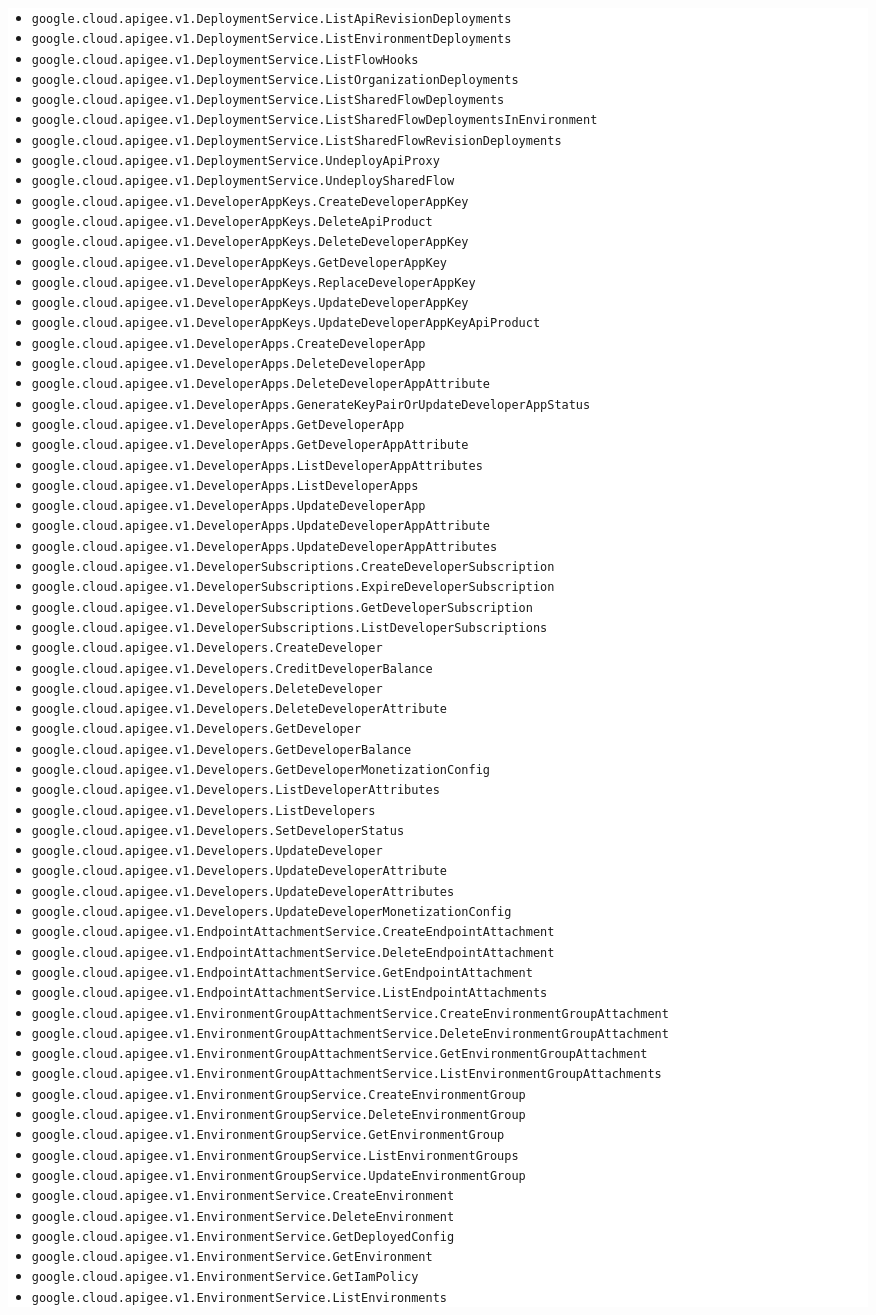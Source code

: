 - `google.cloud.apigee.v1.DeploymentService.ListApiRevisionDeployments`
- `google.cloud.apigee.v1.DeploymentService.ListEnvironmentDeployments`
- `google.cloud.apigee.v1.DeploymentService.ListFlowHooks`
- `google.cloud.apigee.v1.DeploymentService.ListOrganizationDeployments`
- `google.cloud.apigee.v1.DeploymentService.ListSharedFlowDeployments`
- `google.cloud.apigee.v1.DeploymentService.ListSharedFlowDeploymentsInEnvironment`
- `google.cloud.apigee.v1.DeploymentService.ListSharedFlowRevisionDeployments`
- `google.cloud.apigee.v1.DeploymentService.UndeployApiProxy`
- `google.cloud.apigee.v1.DeploymentService.UndeploySharedFlow`
- `google.cloud.apigee.v1.DeveloperAppKeys.CreateDeveloperAppKey`
- `google.cloud.apigee.v1.DeveloperAppKeys.DeleteApiProduct`
- `google.cloud.apigee.v1.DeveloperAppKeys.DeleteDeveloperAppKey`
- `google.cloud.apigee.v1.DeveloperAppKeys.GetDeveloperAppKey`
- `google.cloud.apigee.v1.DeveloperAppKeys.ReplaceDeveloperAppKey`
- `google.cloud.apigee.v1.DeveloperAppKeys.UpdateDeveloperAppKey`
- `google.cloud.apigee.v1.DeveloperAppKeys.UpdateDeveloperAppKeyApiProduct`
- `google.cloud.apigee.v1.DeveloperApps.CreateDeveloperApp`
- `google.cloud.apigee.v1.DeveloperApps.DeleteDeveloperApp`
- `google.cloud.apigee.v1.DeveloperApps.DeleteDeveloperAppAttribute`
- `google.cloud.apigee.v1.DeveloperApps.GenerateKeyPairOrUpdateDeveloperAppStatus`
- `google.cloud.apigee.v1.DeveloperApps.GetDeveloperApp`
- `google.cloud.apigee.v1.DeveloperApps.GetDeveloperAppAttribute`
- `google.cloud.apigee.v1.DeveloperApps.ListDeveloperAppAttributes`
- `google.cloud.apigee.v1.DeveloperApps.ListDeveloperApps`
- `google.cloud.apigee.v1.DeveloperApps.UpdateDeveloperApp`
- `google.cloud.apigee.v1.DeveloperApps.UpdateDeveloperAppAttribute`
- `google.cloud.apigee.v1.DeveloperApps.UpdateDeveloperAppAttributes`
- `google.cloud.apigee.v1.DeveloperSubscriptions.CreateDeveloperSubscription`
- `google.cloud.apigee.v1.DeveloperSubscriptions.ExpireDeveloperSubscription`
- `google.cloud.apigee.v1.DeveloperSubscriptions.GetDeveloperSubscription`
- `google.cloud.apigee.v1.DeveloperSubscriptions.ListDeveloperSubscriptions`
- `google.cloud.apigee.v1.Developers.CreateDeveloper`
- `google.cloud.apigee.v1.Developers.CreditDeveloperBalance`
- `google.cloud.apigee.v1.Developers.DeleteDeveloper`
- `google.cloud.apigee.v1.Developers.DeleteDeveloperAttribute`
- `google.cloud.apigee.v1.Developers.GetDeveloper`
- `google.cloud.apigee.v1.Developers.GetDeveloperBalance`
- `google.cloud.apigee.v1.Developers.GetDeveloperMonetizationConfig`
- `google.cloud.apigee.v1.Developers.ListDeveloperAttributes`
- `google.cloud.apigee.v1.Developers.ListDevelopers`
- `google.cloud.apigee.v1.Developers.SetDeveloperStatus`
- `google.cloud.apigee.v1.Developers.UpdateDeveloper`
- `google.cloud.apigee.v1.Developers.UpdateDeveloperAttribute`
- `google.cloud.apigee.v1.Developers.UpdateDeveloperAttributes`
- `google.cloud.apigee.v1.Developers.UpdateDeveloperMonetizationConfig`
- `google.cloud.apigee.v1.EndpointAttachmentService.CreateEndpointAttachment`
- `google.cloud.apigee.v1.EndpointAttachmentService.DeleteEndpointAttachment`
- `google.cloud.apigee.v1.EndpointAttachmentService.GetEndpointAttachment`
- `google.cloud.apigee.v1.EndpointAttachmentService.ListEndpointAttachments`
- `google.cloud.apigee.v1.EnvironmentGroupAttachmentService.CreateEnvironmentGroupAttachment`
- `google.cloud.apigee.v1.EnvironmentGroupAttachmentService.DeleteEnvironmentGroupAttachment`
- `google.cloud.apigee.v1.EnvironmentGroupAttachmentService.GetEnvironmentGroupAttachment`
- `google.cloud.apigee.v1.EnvironmentGroupAttachmentService.ListEnvironmentGroupAttachments`
- `google.cloud.apigee.v1.EnvironmentGroupService.CreateEnvironmentGroup`
- `google.cloud.apigee.v1.EnvironmentGroupService.DeleteEnvironmentGroup`
- `google.cloud.apigee.v1.EnvironmentGroupService.GetEnvironmentGroup`
- `google.cloud.apigee.v1.EnvironmentGroupService.ListEnvironmentGroups`
- `google.cloud.apigee.v1.EnvironmentGroupService.UpdateEnvironmentGroup`
- `google.cloud.apigee.v1.EnvironmentService.CreateEnvironment`
- `google.cloud.apigee.v1.EnvironmentService.DeleteEnvironment`
- `google.cloud.apigee.v1.EnvironmentService.GetDeployedConfig`
- `google.cloud.apigee.v1.EnvironmentService.GetEnvironment`
- `google.cloud.apigee.v1.EnvironmentService.GetIamPolicy`
- `google.cloud.apigee.v1.EnvironmentService.ListEnvironments`